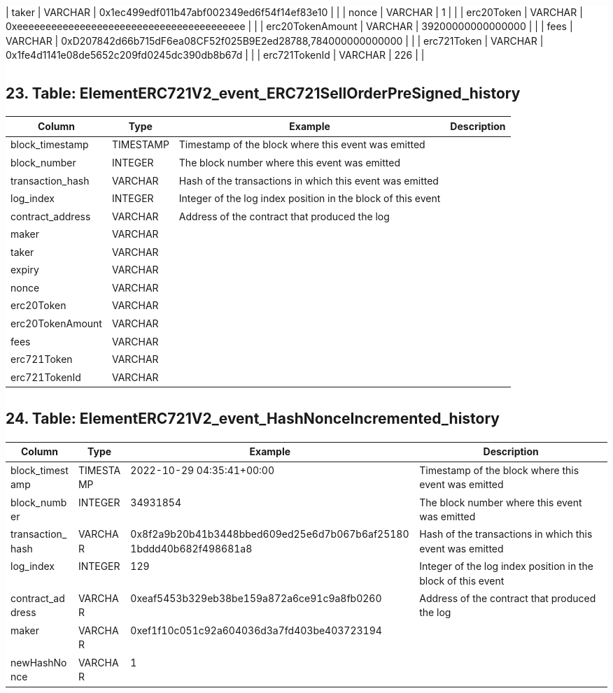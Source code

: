 | taker             | VARCHAR   | 0x1ec499edf011b47abf002349ed6f54f14ef83e10                         |                                                              |
| nonce             | VARCHAR   | 1                                                                  |                                                              |
| erc20Token        | VARCHAR   | 0xeeeeeeeeeeeeeeeeeeeeeeeeeeeeeeeeeeeeeeee                         |                                                              |
| erc20TokenAmount  | VARCHAR   | 39200000000000000                                                  |                                                              |
| fees              | VARCHAR   | 0xD207842d66b715dF6ea08CF52f025B9E2ed28788,784000000000000         |                                                              |
| erc721Token       | VARCHAR   | 0x1fe4d1141e08de5652c209fd0245dc390db8b67d                         |                                                              |
| erc721TokenId     | VARCHAR   | 226                                                                |                                                              |

## 23. Table: ElementERC721V2\_event\_ERC721SellOrderPreSigned\_history

| Column            | Type      | Example                                                      | Description |
| ----------------- | --------- | ------------------------------------------------------------ | ----------- |
| block\_timestamp  | TIMESTAMP | Timestamp of the block where this event was emitted          |             |
| block\_number     | INTEGER   | The block number where this event was emitted                |             |
| transaction\_hash | VARCHAR   | Hash of the transactions in which this event was emitted     |             |
| log\_index        | INTEGER   | Integer of the log index position in the block of this event |             |
| contract\_address | VARCHAR   | Address of the contract that produced the log                |             |
| maker             | VARCHAR   |                                                              |             |
| taker             | VARCHAR   |                                                              |             |
| expiry            | VARCHAR   |                                                              |             |
| nonce             | VARCHAR   |                                                              |             |
| erc20Token        | VARCHAR   |                                                              |             |
| erc20TokenAmount  | VARCHAR   |                                                              |             |
| fees              | VARCHAR   |                                                              |             |
| erc721Token       | VARCHAR   |                                                              |             |
| erc721TokenId     | VARCHAR   |                                                              |             |

## 24. Table: ElementERC721V2\_event\_HashNonceIncremented\_history

| Column            | Type      | Example                                                            | Description                                                  |
| ----------------- | --------- | ------------------------------------------------------------------ | ------------------------------------------------------------ |
| block\_timestamp  | TIMESTAMP | 2022-10-29 04:35:41+00:00                                          | Timestamp of the block where this event was emitted          |
| block\_number     | INTEGER   | 34931854                                                           | The block number where this event was emitted                |
| transaction\_hash | VARCHAR   | 0x8f2a9b20b41b3448bbed609ed25e6d7b067b6af251801bddd40b682f498681a8 | Hash of the transactions in which this event was emitted     |
| log\_index        | INTEGER   | 129                                                                | Integer of the log index position in the block of this event |
| contract\_address | VARCHAR   | 0xeaf5453b329eb38be159a872a6ce91c9a8fb0260                         | Address of the contract that produced the log                |
| maker             | VARCHAR   | 0xef1f10c051c92a604036d3a7fd403be403723194                         |                                                              |
| newHashNonce      | VARCHAR   | 1                                                                  |                                                              |

